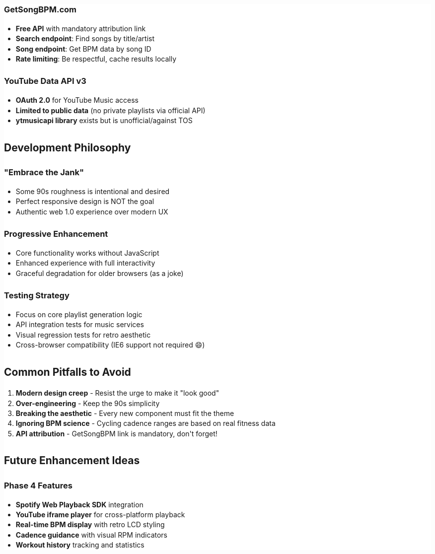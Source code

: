 ### GetSongBPM.com

- **Free API** with mandatory attribution link
- **Search endpoint**: Find songs by title/artist
- **Song endpoint**: Get BPM data by song ID
- **Rate limiting**: Be respectful, cache results locally

### YouTube Data API v3

- **OAuth 2.0** for YouTube Music access
- **Limited to public data** (no private playlists via official API)
- **ytmusicapi library** exists but is unofficial/against TOS

## Development Philosophy

### "Embrace the Jank"

- Some 90s roughness is intentional and desired
- Perfect responsive design is NOT the goal
- Authentic web 1.0 experience over modern UX

### Progressive Enhancement

- Core functionality works without JavaScript
- Enhanced experience with full interactivity
- Graceful degradation for older browsers (as a joke)

### Testing Strategy

- Focus on core playlist generation logic
- API integration tests for music services
- Visual regression tests for retro aesthetic
- Cross-browser compatibility (IE6 support not required 😄)

## Common Pitfalls to Avoid

1. **Modern design creep** - Resist the urge to make it "look good"
2. **Over-engineering** - Keep the 90s simplicity
3. **Breaking the aesthetic** - Every new component must fit the theme
4. **Ignoring BPM science** - Cycling cadence ranges are based on real fitness data
5. **API attribution** - GetSongBPM link is mandatory, don't forget!

## Future Enhancement Ideas

### Phase 4 Features

- **Spotify Web Playback SDK** integration
- **YouTube iframe player** for cross-platform playback
- **Real-time BPM display** with retro LCD styling
- **Cadence guidance** with visual RPM indicators
- **Workout history** tracking and statistics
